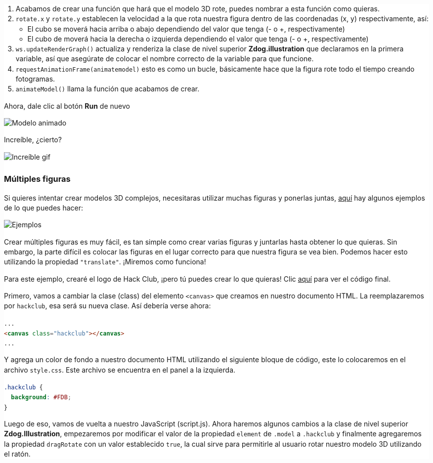 1. Acabamos de crear una función que hará que el modelo 3D rote, puedes nombrar a esta función como quieras.
2. `rotate.x` y `rotate.y` establecen la velocidad a la que rota nuestra figura dentro de las coordenadas (x, y) respectivamente, así:
    - El cubo se moverá hacia arriba o abajo dependiendo del valor que tenga (- o +, respectivamente)
    - El cubo de moverá hacia la derecha o izquierda dependiendo el valor que tenga (- o +, respectivamente)
3. `ws.updateRenderGraph()` actualiza y renderiza la clase de nivel superior **Zdog.illustration** que declaramos en la primera variable, así que asegúrate de colocar el nombre correcto de la variable para que funcione.
4. `requestAnimationFrame(animatemodel)` esto es como un bucle, básicamente hace que la figura rote todo el tiempo creando fotogramas.
5. `animateModel()` llama la función que acabamos de crear.

Ahora, dale clic al botón **Run** de nuevo

![Modelo animado](https://cloud-djkuut7y4.vercel.app/0screen_recording_2020-10-03_at_7.31.47_pm.gif)

Increíble, ¿cierto?

![Increíble gif](https://cloud-hrs0t8jeh.vercel.app/0tenor.gif)

### Múltiples figuras

Si quieres intentar crear modelos 3D complejos, necesitaras utilizar muchas figuras y ponerlas juntas, [aquí](https://zzz.dog/#made-with-zdog) hay algunos ejemplos de lo que puedes hacer:

![Ejemplos](https://cloud-2jaw6a14x.vercel.app/0image.png)

Crear múltiples figuras es muy fácil, es tan simple como crear varias figuras y juntarlas hasta obtener lo que quieras. Sin embargo, la parte difícil es colocar las figuras en el lugar correcto para que nuestra figura se vea bien. Podemos hacer esto utilizando la propiedad `"translate"`. ¡Miremos como funciona!

Para este ejemplo, crearé el logo de Hack Club, ¡pero tú puedes crear lo que quieras! Clic [aquí](https://repl.it/@wollygfx/Hack-Club-logo) para ver el código final.

Primero, vamos a cambiar la clase (class) del elemento `<canvas>` que creamos en nuestro documento HTML. La reemplazaremos por `hackclub`, esa será su nueva clase. Así debería verse ahora:

```html
...
<canvas class="hackclub"></canvas>
...
```

Y agrega un color de fondo a nuestro documento HTML utilizando el siguiente bloque de código, este lo colocaremos en el archivo `style.css`. Este archivo se encuentra en el panel a la izquierda.

```css
.hackclub {
  background: #FDB;
}
```

Luego de eso, vamos de vuelta a nuestro JavaScript (script.js). Ahora haremos algunos cambios a la clase de nivel superior **Zdog.Illustration**, empezaremos por modificar el valor de la propiedad `element` de `.model` a `.hackclub` y finalmente agregaremos la propiedad `dragRotate` con un valor establecido `true`, la cual sirve para permitirle al usuario rotar nuestro modelo 3D utilizando el ratón.
